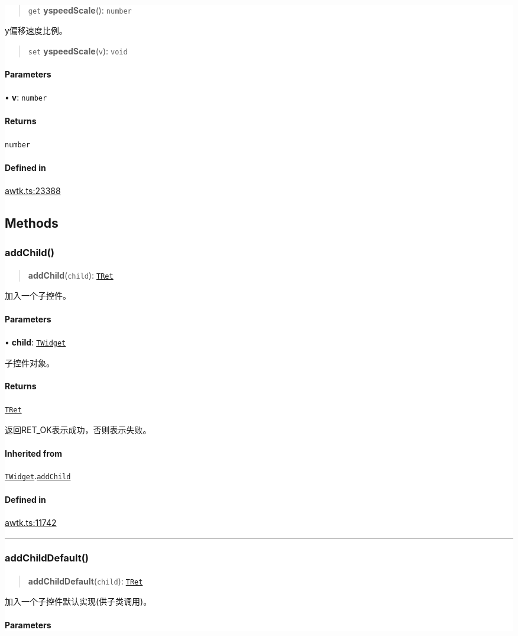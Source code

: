 > `get` **yspeedScale**(): `number`

y偏移速度比例。

> `set` **yspeedScale**(`v`): `void`

#### Parameters

• **v**: `number`

#### Returns

`number`

#### Defined in

[awtk.ts:23388](https://github.com/zlgopen/awtk-binding/blob/f59cb588237dd9223284af0eed269ac285d66f8b/tools/code_gen/js/output/awtk.ts#L23388)

## Methods

### addChild()

> **addChild**(`child`): [`TRet`](../enumerations/TRet.md)

加入一个子控件。

#### Parameters

• **child**: [`TWidget`](TWidget.md)

子控件对象。

#### Returns

[`TRet`](../enumerations/TRet.md)

返回RET_OK表示成功，否则表示失败。

#### Inherited from

[`TWidget`](TWidget.md).[`addChild`](TWidget.md#addchild)

#### Defined in

[awtk.ts:11742](https://github.com/zlgopen/awtk-binding/blob/f59cb588237dd9223284af0eed269ac285d66f8b/tools/code_gen/js/output/awtk.ts#L11742)

***

### addChildDefault()

> **addChildDefault**(`child`): [`TRet`](../enumerations/TRet.md)

加入一个子控件默认实现(供子类调用)。

#### Parameters
